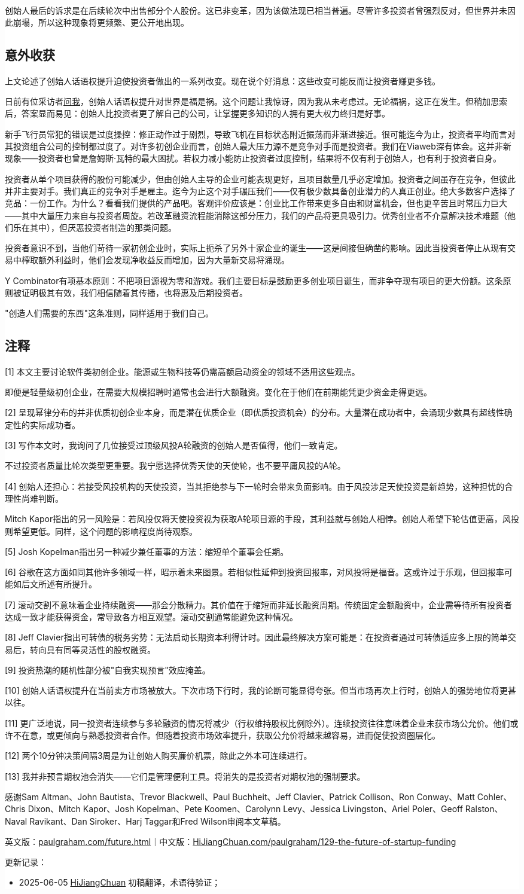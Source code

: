 创始人最后的诉求是在后续轮次中出售部分个人股份。这已非变革，因为该做法现已相当普遍。尽管许多投资者曾强烈反对，但世界并未因此崩塌，所以这种现象将更频繁、更公开地出现。

## 意外收获

上文论述了创始人话语权提升迫使投资者做出的一系列改变。现在说个好消息：这些改变可能反而让投资者赚更多钱。

日前有位采访者[问我](http://techcrunch.tv/watch?id=Q3amZtMTryrpiP80cbUtsV2ah92eZP2m)，创始人话语权提升对世界是福是祸。这个问题让我惊讶，因为我从未考虑过。无论福祸，这正在发生。但稍加思索后，答案显而易见：创始人比投资者更了解自己的公司，让掌握更多知识的人拥有更大权力终归是好事。

新手飞行员常犯的错误是过度操控：修正动作过于剧烈，导致飞机在目标状态附近振荡而非渐进接近。很可能迄今为止，投资者平均而言对其投资组合公司的控制都过度了。对许多初创企业而言，创始人最大压力源不是竞争对手而是投资者。我们在Viaweb深有体会。这并非新现象——投资者也曾是詹姆斯·瓦特的最大困扰。若权力减小能防止投资者过度控制，结果将不仅有利于创始人，也有利于投资者自身。

投资者从单个项目获得的股份可能减少，但由创始人主导的企业可能表现更好，且项目数量几乎必定增加。投资者之间虽存在竞争，但彼此并非主要对手。我们真正的竞争对手是雇主。迄今为止这个对手碾压我们——仅有极少数具备创业潜力的人真正创业。绝大多数客户选择了竞品：一份工作。为什么？看看我们提供的产品吧。客观评价应该是：创业比工作带来更多自由和财富机会，但也更辛苦且时常压力巨大——其中大量压力来自与投资者周旋。若改革融资流程能消除这部分压力，我们的产品将更具吸引力。优秀创业者不介意解决技术难题（他们乐在其中），但厌恶投资者制造的那类问题。

投资者意识不到，当他们苛待一家初创企业时，实际上扼杀了另外十家企业的诞生——这是间接但确凿的影响。因此当投资者停止从现有交易中榨取额外利益时，他们会发现净收益反而增加，因为大量新交易将涌现。

Y Combinator有项基本原则：不把项目源视为零和游戏。我们主要目标是鼓励更多创业项目诞生，而非争夺现有项目的更大份额。这条原则被证明极其有效，我们相信随着其传播，也将惠及后期投资者。

"创造人们需要的东西"这条准则，同样适用于我们自己。

## 注释

[1] 本文主要讨论软件类初创企业。能源或生物科技等仍需高额启动资金的领域不适用这些观点。

即便是轻量级初创企业，在需要大规模招聘时通常也会进行大额融资。变化在于他们在前期能凭更少资金走得更远。

[2] 呈现幂律分布的并非优质初创企业本身，而是潜在优质企业（即优质投资机会）的分布。大量潜在成功者中，会涌现少数具有超线性确定性的实际成功者。

[3] 写作本文时，我询问了几位接受过顶级风投A轮融资的创始人是否值得，他们一致肯定。

不过投资者质量比轮次类型更重要。我宁愿选择优秀天使的天使轮，也不要平庸风投的A轮。

[4] 创始人还担心：若接受风投机构的天使投资，当其拒绝参与下一轮时会带来负面影响。由于风投涉足天使投资是新趋势，这种担忧的合理性尚难判断。

Mitch Kapor指出的另一风险是：若风投仅将天使投资视为获取A轮项目源的手段，其利益就与创始人相悖。创始人希望下轮估值更高，风投则希望更低。同样，这个问题的影响程度尚待观察。

[5] Josh Kopelman指出另一种减少兼任董事的方法：缩短单个董事会任期。

[6] 谷歌在这方面如同其他许多领域一样，昭示着未来图景。若相似性延伸到投资回报率，对风投将是福音。这或许过于乐观，但回报率可能如后文所述有所提升。

[7] 滚动交割不意味着企业持续融资——那会分散精力。其价值在于缩短而非延长融资周期。传统固定金额融资中，企业需等待所有投资者达成一致才能获得资金，常导致各方相互观望。滚动交割通常能避免这种情况。

[8] Jeff Clavier指出可转债的税务劣势：无法启动长期资本利得计时。因此最终解决方案可能是：在投资者通过可转债适应多上限的简单交易后，转向具有同等灵活性的股权融资。

[9] 投资热潮的随机性部分被"自我实现预言"效应掩盖。

[10] 创始人话语权提升在当前卖方市场被放大。下次市场下行时，我的论断可能显得夸张。但当市场再次上行时，创始人的强势地位将更甚以往。

[11] 更广泛地说，同一投资者连续参与多轮融资的情况将减少（行权维持股权比例除外）。连续投资往往意味着企业未获市场公允价。他们或许不在意，或更倾向与熟悉投资者合作。但随着投资市场效率提升，获取公允价将越来越容易，进而促使投资圈层化。

[12] 两个10分钟决策间隔3周是为让创始人购买廉价机票，除此之外本可连续进行。

[13] 我并非预言期权池会消失——它们是管理便利工具。将消失的是投资者对期权池的强制要求。

感谢Sam Altman、John Bautista、Trevor Blackwell、Paul Buchheit、Jeff Clavier、Patrick Collison、Ron Conway、Matt Cohler、Chris Dixon、Mitch Kapor、Josh Kopelman、Pete Koomen、Carolynn Levy、Jessica Livingston、Ariel Poler、Geoff Ralston、Naval Ravikant、Dan Siroker、Harj Taggar和Fred Wilson审阅本文草稿。

英文版：[paulgraham.com/future.html](https://paulgraham.com/future.html)｜中文版：[HiJiangChuan.com/paulgraham/129-the-future-of-startup-funding](https://hijiangchuan.com/paulgraham/129-the-future-of-startup-funding)



更新记录：
- 2025-06-05 [HiJiangChuan](https://hijiangchuan.com) 初稿翻译，术语待验证；
